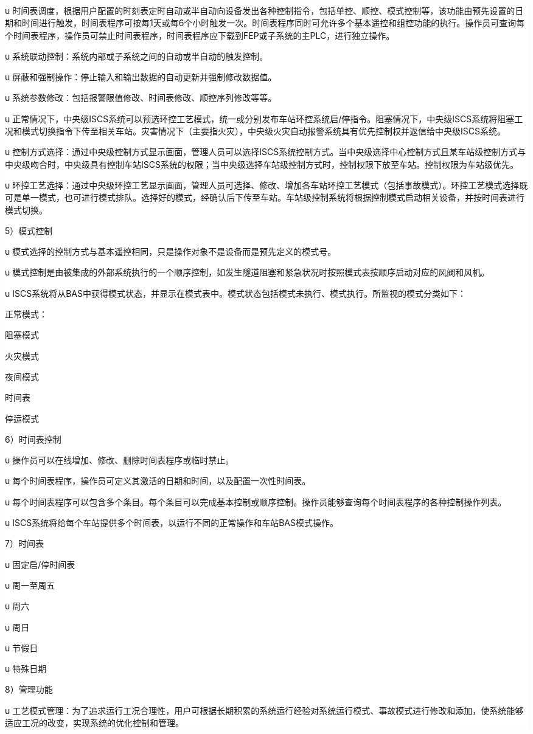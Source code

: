u  时间表调度，根据用户配置的时刻表定时自动或半自动向设备发出各种控制指令，包括单控、顺控、模式控制等，该功能由预先设置的日期和时间进行触发，时间表程序可按每1天或每6个小时触发一次。时间表程序同时可允许多个基本遥控和组控功能的执行。操作员可查询每个时间表程序，操作员可禁止时间表程序，时间表程序应下载到FEP或子系统的主PLC，进行独立操作。

u  系统联动控制：系统内部或子系统之间的自动或半自动的触发控制。

u  屏蔽和强制操作：停止输入和输出数据的自动更新并强制修改数据值。

u  系统参数修改：包括报警限值修改、时间表修改、顺控序列修改等等。

u  正常情况下，中央级ISCS系统可以预选环控工艺模式，统一或分别发布车站环控系统启/停指令。阻塞情况下，中央级ISCS系统将阻塞工况和模式切换指令下传至相关车站。灾害情况下（主要指火灾），中央级火灾自动报警系统具有优先控制权并返信给中央级ISCS系统。

u  控制方式选择：通过中央级控制方式显示画面，管理人员可以选择ISCS系统控制方式。当中央级选择中心控制方式且某车站级控制方式与中央级吻合时，中央级具有控制车站ISCS系统的权限；当中央级选择车站级控制方式时，控制权限下放至车站。控制权限为车站级优先。

u  环控工艺选择：通过中央级环控工艺显示画面，管理人员可选择、修改、增加各车站环控工艺模式（包括事故模式）。环控工艺模式选择既可是单一模式，也可进行模式排队。选择好的模式，经确认后下传至车站。车站级控制系统将根据控制模式启动相关设备，并按时间表进行模式切换。

5）模式控制

u  模式选择的控制方式与基本遥控相同，只是操作对象不是设备而是预先定义的模式号。

u  模式控制是由被集成的外部系统执行的一个顺序控制，如发生隧道阻塞和紧急状况时按照模式表按顺序启动对应的风阀和风机。

u  ISCS系统将从BAS中获得模式状态，并显示在模式表中。模式状态包括模式未执行、模式执行。所监视的模式分类如下：

正常模式：

阻塞模式

火灾模式

夜间模式

时间表

停运模式

6）时间表控制

u  操作员可以在线增加、修改、删除时间表程序或临时禁止。

u  每个时间表程序，操作员可定义其激活的日期和时间，以及配置一次性时间表。

u  每个时间表程序可以包含多个条目。每个条目可以完成基本控制或顺序控制。操作员能够查询每个时间表程序的各种控制操作列表。

u  ISCS系统将给每个车站提供多个时间表，以运行不同的正常操作和车站BAS模式操作。

7）时间表

u  固定启/停时间表

u  周一至周五

u  周六

u  周日

u  节假日

u  特殊日期

8）管理功能

u  工艺模式管理：为了追求运行工况合理性，用户可根据长期积累的系统运行经验对系统运行模式、事故模式进行修改和添加，使系统能够适应工况的改变，实现系统的优化控制和管理。

